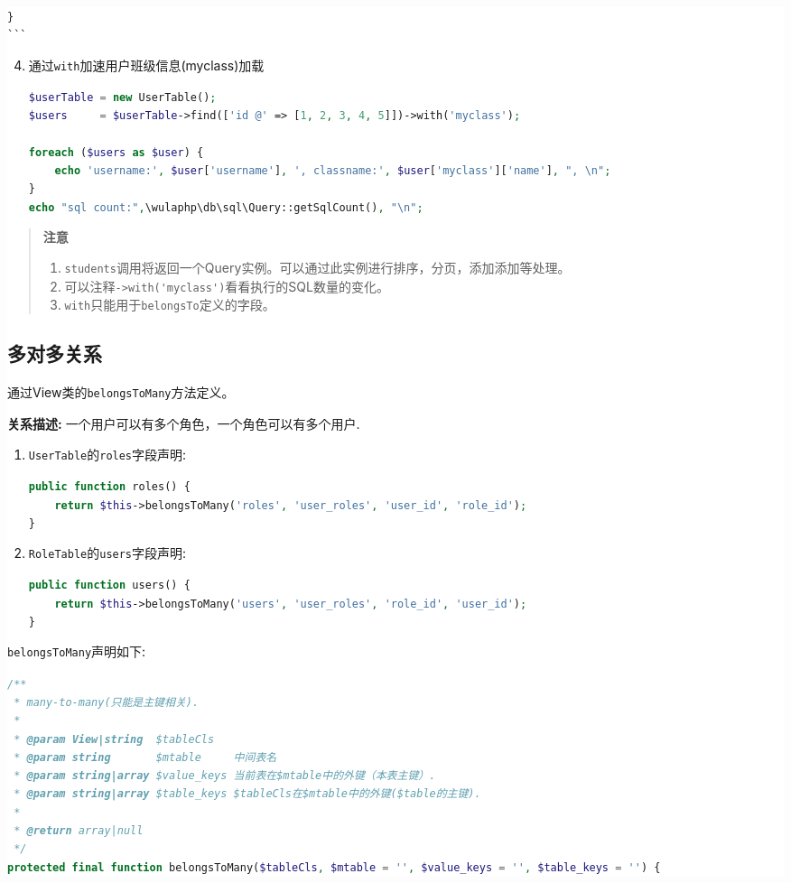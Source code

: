     }
    ```
4. 通过`with`加速用户班级信息(myclass)加载
    ```php
    $userTable = new UserTable();
    $users     = $userTable->find(['id @' => [1, 2, 3, 4, 5]])->with('myclass');

    foreach ($users as $user) {
        echo 'username:', $user['username'], ', classname:', $user['myclass']['name'], ", \n";
    }
    echo "sql count:",\wulaphp\db\sql\Query::getSqlCount(), "\n";
    ```

> **注意**
>
> 1. `students`调用将返回一个Query实例。可以通过此实例进行排序，分页，添加添加等处理。
> 2. 可以注释`->with('myclass')`看看执行的SQL数量的变化。
> 3. `with`只能用于`belongsTo`定义的字段。

## 多对多关系

通过View类的`belongsToMany`方法定义。

**关系描述:**
一个用户可以有多个角色，一个角色可以有多个用户.

1. `UserTable`的`roles`字段声明:
    ```php
    public function roles() {
        return $this->belongsToMany('roles', 'user_roles', 'user_id', 'role_id');
    }
    ```
1. `RoleTable`的`users`字段声明:
    ```php
    public function users() {
        return $this->belongsToMany('users', 'user_roles', 'role_id', 'user_id');
    }
    ```

`belongsToMany`声明如下:

```php
/**
 * many-to-many(只能是主键相关).
 *
 * @param View|string  $tableCls
 * @param string       $mtable     中间表名
 * @param string|array $value_keys 当前表在$mtable中的外键（本表主键）.
 * @param string|array $table_keys $tableCls在$mtable中的外键($table的主键).
 *
 * @return array|null
 */
protected final function belongsToMany($tableCls, $mtable = '', $value_keys = '', $table_keys = '') {
```
